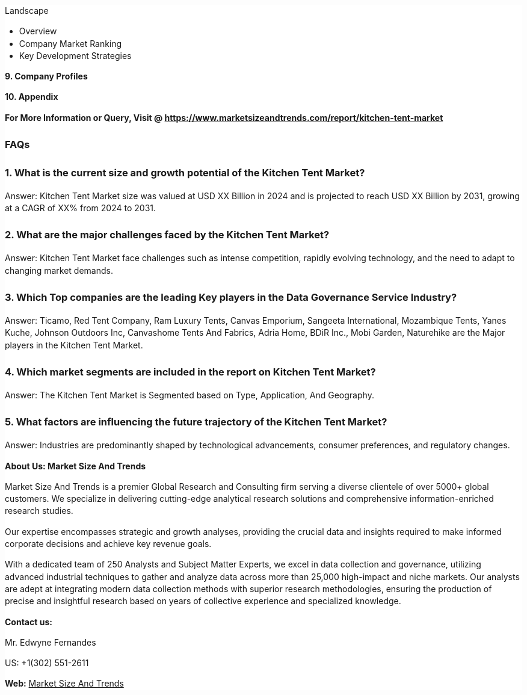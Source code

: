 Landscape</span></strong></p></div><div class="" data-test-id=""><ul><li><span class="">Overview</span></li><li><span class="">Company Market Ranking</span></li><li><span class="">Key Development Strategies</span></li></ul></div><div class="" data-test-id=""><p><strong><span class="">9. Company Profiles</span></strong></p></div><div class="" data-test-id=""><p><strong><span class="">10. Appendix</span></strong></p></div><div class="" data-test-id=""><p><strong><span class="">For More Information or Query, Visit @ <a href="https://www.marketsizeandtrends.com/report/kitchen-tent-market" target="_blank">https://www.marketsizeandtrends.com/report/kitchen-tent-market</a></span></strong></p></div><div class="" data-test-id=""><div class="article-main__content" data-test-id="publishing-text-block"><h3><strong><span class="">FAQs</span></strong></h3></div><div class="article-main__content" data-test-id="publishing-text-block"><h3><span class="">1. What is the current size and growth potential of the Kitchen Tent Market?</span></h3></div><div class="article-main__content" data-test-id="publishing-text-block"><p><span class="font-[700]">Answer</span><span class="">: Kitchen Tent Market size was valued at USD XX Billion in 2024 and is projected to reach USD XX Billion by 2031, growing at a CAGR of XX% from 2024 to 2031.</span></p></div><div class="article-main__content" data-test-id="publishing-text-block"><h3><span class="">2. What are the major challenges faced by the Kitchen Tent Market?</span></h3></div><div class="article-main__content" data-test-id="publishing-text-block"><p><span class="font-[700]">Answer</span><span class="">: Kitchen Tent Market face challenges such as intense competition, rapidly evolving technology, and the need to adapt to changing market demands.</span></p></div><div class="article-main__content" data-test-id="publishing-text-block"><h3><span class="">3. Which Top companies are the leading Key players in the Data Governance Service Industry?</span></h3></div><div class="article-main__content" data-test-id="publishing-text-block"><p><span class="font-[700]">Answer</span><span class="">: Ticamo, Red Tent Company, Ram Luxury Tents, Canvas Emporium, Sangeeta International, Mozambique Tents, Yanes Kuche, Johnson Outdoors Inc, Canvashome Tents And Fabrics, Adria Home, BDiR Inc., Mobi Garden, Naturehike are the Major players in the Kitchen Tent Market.</span></p></div><div class="article-main__content" data-test-id="publishing-text-block"><h3><span class="">4. Which market segments are included in the report on Kitchen Tent Market?</span></h3></div><div class="article-main__content" data-test-id="publishing-text-block"><p><span class="font-[700]">Answer</span><span class="">: The Kitchen Tent Market is Segmented based on Type, Application, And Geography.</span></p></div><div class="article-main__content" data-test-id="publishing-text-block"><h3><span class="">5. What factors are influencing the future trajectory of the Kitchen Tent Market?</span></h3></div><div class="article-main__content" data-test-id="publishing-text-block"><p><span class="font-[700]">Answer:</span><span class="">&nbsp;Industries are predominantly shaped by technological advancements, consumer preferences, and regulatory changes.</span></p></div><p><strong><span class="">About Us: Market Size And Trends</span></strong></p></div><div class="" data-test-id=""><p><span class="">Market Size And Trends is a premier Global Research and Consulting firm serving a diverse clientele of over 5000+ global customers. We specialize in delivering cutting-edge analytical research solutions and comprehensive information-enriched research studies.</span></p></div><div class="" data-test-id=""><p><span class="">Our expertise encompasses strategic and growth analyses, providing the crucial data and insights required to make informed corporate decisions and achieve key revenue goals.</span></p></div><div class="" data-test-id=""><p><span class="">With a dedicated team of 250 Analysts and Subject Matter Experts, we excel in data collection and governance, utilizing advanced industrial techniques to gather and analyze data across more than 25,000 high-impact and niche markets. Our analysts are adept at integrating modern data collection methods with superior research methodologies, ensuring the production of precise and insightful research based on years of collective experience and specialized knowledge.</span></p></div><div class="" data-test-id=""><p><strong><span class="">Contact us:</span></strong></p></div><div class="" data-test-id=""><p><span class="">Mr. Edwyne Fernandes</span></p></div><div class="" data-test-id=""><p><span class="">US: +1(302) 551-2611<br /></span></p><p><span class=""><strong>Web:</strong> <a href="https://www.marketsizeandtrends.com/" target="_blank">Market Size And Trends</a></span></p></div>
